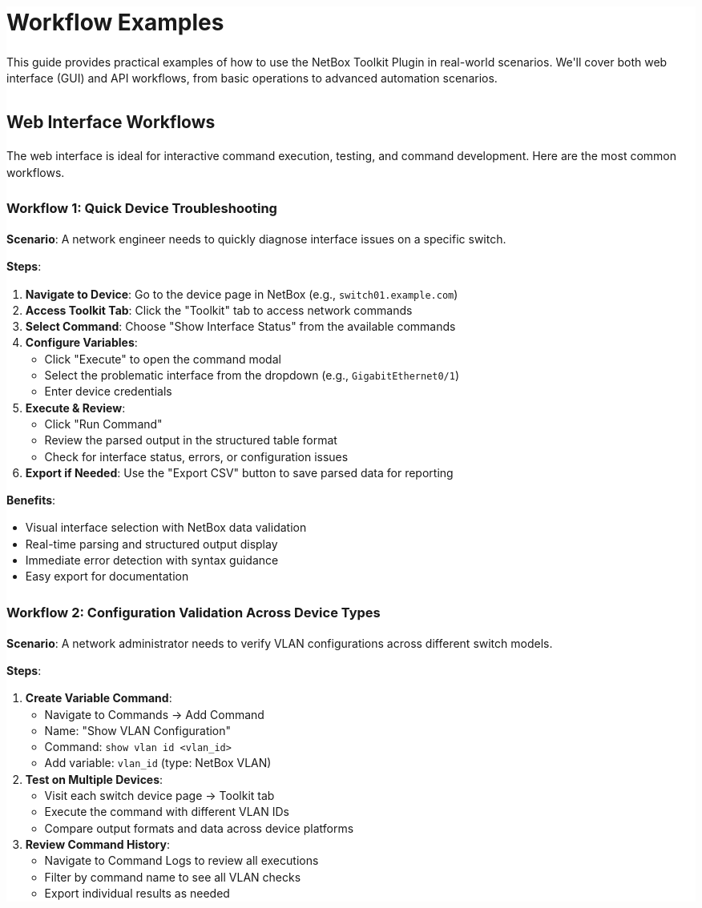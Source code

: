 # Workflow Examples

This guide provides practical examples of how to use the NetBox Toolkit Plugin in real-world scenarios. We'll cover both web interface (GUI) and API workflows, from basic operations to advanced automation scenarios.

## Web Interface Workflows

The web interface is ideal for interactive command execution, testing, and command development. Here are the most common workflows.

### Workflow 1: Quick Device Troubleshooting

**Scenario**: A network engineer needs to quickly diagnose interface issues on a specific switch.

**Steps**:
1. **Navigate to Device**: Go to the device page in NetBox (e.g., `switch01.example.com`)
2. **Access Toolkit Tab**: Click the "Toolkit" tab to access network commands
3. **Select Command**: Choose "Show Interface Status" from the available commands
4. **Configure Variables**:
   - Click "Execute" to open the command modal
   - Select the problematic interface from the dropdown (e.g., `GigabitEthernet0/1`)
   - Enter device credentials
5. **Execute & Review**:
   - Click "Run Command"
   - Review the parsed output in the structured table format
   - Check for interface status, errors, or configuration issues
6. **Export if Needed**: Use the "Export CSV" button to save parsed data for reporting

**Benefits**:
- Visual interface selection with NetBox data validation
- Real-time parsing and structured output display
- Immediate error detection with syntax guidance
- Easy export for documentation

### Workflow 2: Configuration Validation Across Device Types

**Scenario**: A network administrator needs to verify VLAN configurations across different switch models.

**Steps**:
1. **Create Variable Command**:
   - Navigate to Commands → Add Command
   - Name: "Show VLAN Configuration"
   - Command: `show vlan id <vlan_id>`
   - Add variable: `vlan_id` (type: NetBox VLAN)
2. **Test on Multiple Devices**:
   - Visit each switch device page → Toolkit tab
   - Execute the command with different VLAN IDs
   - Compare output formats and data across device platforms
3. **Review Command History**:
   - Navigate to Command Logs to review all executions
   - Filter by command name to see all VLAN checks
   - Export individual results as needed
